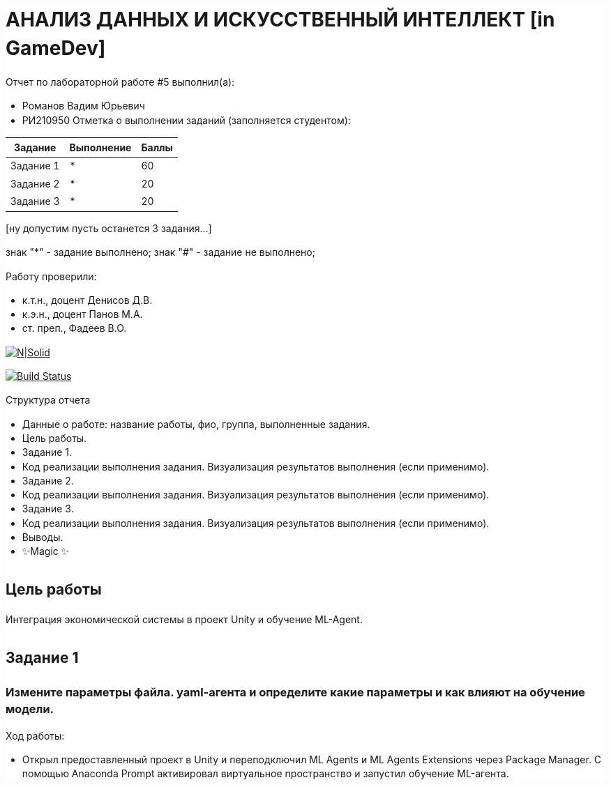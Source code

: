 # АНАЛИЗ ДАННЫХ И ИСКУССТВЕННЫЙ ИНТЕЛЛЕКТ [in GameDev]
Отчет по лабораторной работе #5 выполнил(а):
- Романов Вадим Юрьевич
- РИ210950
Отметка о выполнении заданий (заполняется студентом):

| Задание | Выполнение | Баллы |
| ------ | ------ | ------ |
| Задание 1 | * | 60 |
| Задание 2 | * | 20 |
| Задание 3 | * | 20 |  

[ну допустим пусть останется 3 задания...]

знак "*" - задание выполнено; знак "#" - задание не выполнено;

Работу проверили:
- к.т.н., доцент Денисов Д.В.
- к.э.н., доцент Панов М.А.
- ст. преп., Фадеев В.О.

[![N|Solid](https://cldup.com/dTxpPi9lDf.thumb.png)](https://nodesource.com/products/nsolid)

[![Build Status](https://travis-ci.org/joemccann/dillinger.svg?branch=master)](https://travis-ci.org/joemccann/dillinger)

Структура отчета

- Данные о работе: название работы, фио, группа, выполненные задания.
- Цель работы.
- Задание 1.
- Код реализации выполнения задания. Визуализация результатов выполнения (если применимо).
- Задание 2.
- Код реализации выполнения задания. Визуализация результатов выполнения (если применимо).
- Задание 3.
- Код реализации выполнения задания. Визуализация результатов выполнения (если применимо).
- Выводы.
- ✨Magic ✨

## Цель работы
Интеграция экономической системы в проект Unity и обучение ML-Agent.


## Задание 1
### Измените параметры файла. yaml-агента и определите какие параметры и как влияют на обучение модели.
Ход работы:
- Открыл предоставленный проект в Unity и переподключил ML Agents и ML Agents Extensions через Package Manager. С помощью Anaconda Prompt активировал виртуальное пространство и запустил обучение ML-агента.

